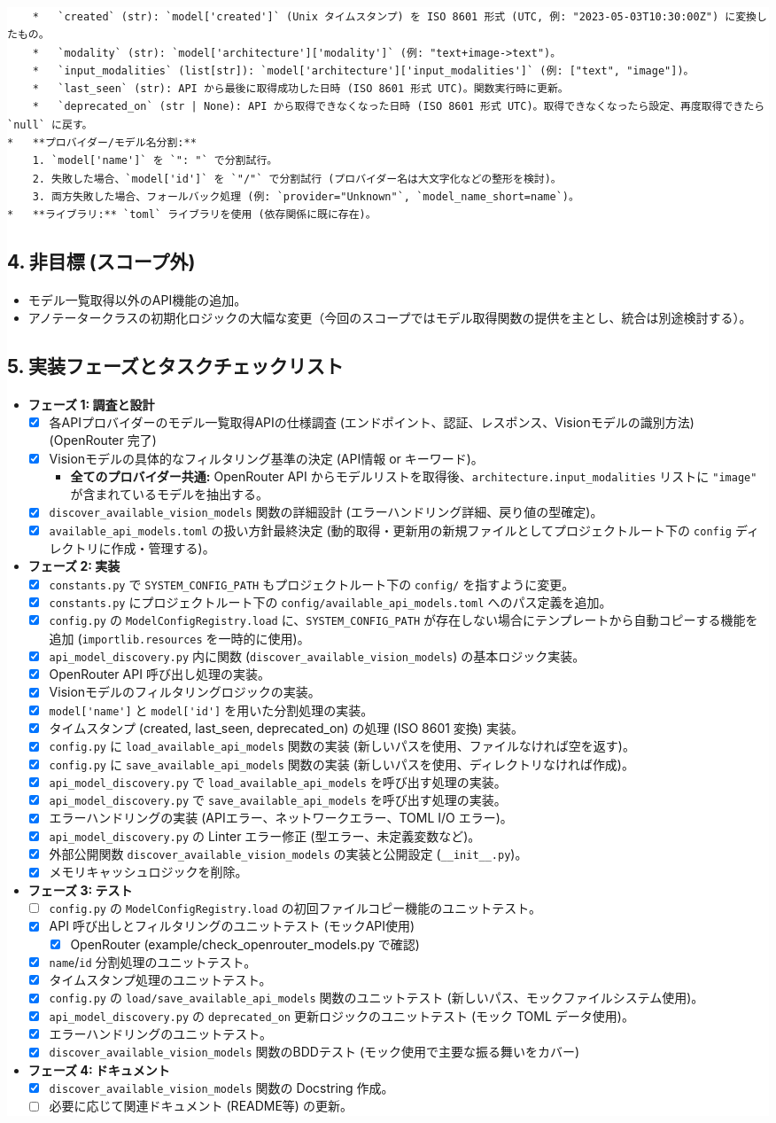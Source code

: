         *   `created` (str): `model['created']` (Unix タイムスタンプ) を ISO 8601 形式 (UTC, 例: "2023-05-03T10:30:00Z") に変換したもの。
        *   `modality` (str): `model['architecture']['modality']` (例: "text+image->text")。
        *   `input_modalities` (list[str]): `model['architecture']['input_modalities']` (例: ["text", "image"])。
        *   `last_seen` (str): API から最後に取得成功した日時 (ISO 8601 形式 UTC)。関数実行時に更新。
        *   `deprecated_on` (str | None): API から取得できなくなった日時 (ISO 8601 形式 UTC)。取得できなくなったら設定、再度取得できたら `null` に戻す。
    *   **プロバイダー/モデル名分割:**
        1. `model['name']` を `": "` で分割試行。
        2. 失敗した場合、`model['id']` を `"/"` で分割試行 (プロバイダー名は大文字化などの整形を検討)。
        3. 両方失敗した場合、フォールバック処理 (例: `provider="Unknown"`, `model_name_short=name`)。
    *   **ライブラリ:** `toml` ライブラリを使用 (依存関係に既に存在)。

## 4. 非目標 (スコープ外)

*   モデル一覧取得以外のAPI機能の追加。
*   アノテータークラスの初期化ロジックの大幅な変更（今回のスコープではモデル取得関数の提供を主とし、統合は別途検討する）。

## 5. 実装フェーズとタスクチェックリスト

*   **フェーズ 1: 調査と設計**
    *   [X] 各APIプロバイダーのモデル一覧取得APIの仕様調査 (エンドポイント、認証、レスポンス、Visionモデルの識別方法) (OpenRouter 完了)
    *   [X] Visionモデルの具体的なフィルタリング基準の決定 (API情報 or キーワード)。
        *   **全てのプロバイダー共通:** OpenRouter API からモデルリストを取得後、`architecture.input_modalities` リストに `"image"` が含まれているモデルを抽出する。
    *   [X] `discover_available_vision_models` 関数の詳細設計 (エラーハンドリング詳細、戻り値の型確定)。
    *   [X] `available_api_models.toml` の扱い方針最終決定 (動的取得・更新用の新規ファイルとしてプロジェクトルート下の `config` ディレクトリに作成・管理する)。
*   **フェーズ 2: 実装**
    *   [X] `constants.py` で `SYSTEM_CONFIG_PATH` もプロジェクトルート下の `config/` を指すように変更。
    *   [X] `constants.py` にプロジェクトルート下の `config/available_api_models.toml` へのパス定義を追加。
    *   [X] `config.py` の `ModelConfigRegistry.load` に、`SYSTEM_CONFIG_PATH` が存在しない場合にテンプレートから自動コピーする機能を追加 (`importlib.resources` を一時的に使用)。
    *   [X] `api_model_discovery.py` 内に関数 (`discover_available_vision_models`) の基本ロジック実装。
    *   [X] OpenRouter API 呼び出し処理の実装。
    *   [X] Visionモデルのフィルタリングロジックの実装。
    *   [X] `model['name']` と `model['id']` を用いた分割処理の実装。
    *   [X] タイムスタンプ (created, last_seen, deprecated_on) の処理 (ISO 8601 変換) 実装。
    *   [X] `config.py` に `load_available_api_models` 関数の実装 (新しいパスを使用、ファイルなければ空を返す)。
    *   [X] `config.py` に `save_available_api_models` 関数の実装 (新しいパスを使用、ディレクトリなければ作成)。
    *   [X] `api_model_discovery.py` で `load_available_api_models` を呼び出す処理の実装。
    *   [X] `api_model_discovery.py` で `save_available_api_models` を呼び出す処理の実装。
    *   [X] エラーハンドリングの実装 (APIエラー、ネットワークエラー、TOML I/O エラー)。
    *   [X] `api_model_discovery.py` の Linter エラー修正 (型エラー、未定義変数など)。
    *   [X] 外部公開関数 `discover_available_vision_models` の実装と公開設定 (`__init__.py`)。
    *   [X] メモリキャッシュロジックを削除。
*   **フェーズ 3: テスト**
    *   [ ] `config.py` の `ModelConfigRegistry.load` の初回ファイルコピー機能のユニットテスト。
    *   [X] API 呼び出しとフィルタリングのユニットテスト (モックAPI使用)
        *   [X] OpenRouter (example/check_openrouter_models.py で確認)
    *   [X] `name`/`id` 分割処理のユニットテスト。
    *   [X] タイムスタンプ処理のユニットテスト。
    *   [X] `config.py` の `load/save_available_api_models` 関数のユニットテスト (新しいパス、モックファイルシステム使用)。
    *   [X] `api_model_discovery.py` の `deprecated_on` 更新ロジックのユニットテスト (モック TOML データ使用)。
    *   [X] エラーハンドリングのユニットテスト。
    *   [X] `discover_available_vision_models` 関数のBDDテスト (モック使用で主要な振る舞いをカバー)
*   **フェーズ 4: ドキュメント**
    *   [X] `discover_available_vision_models` 関数の Docstring 作成。
    *   [ ] 必要に応じて関連ドキュメント (README等) の更新。
